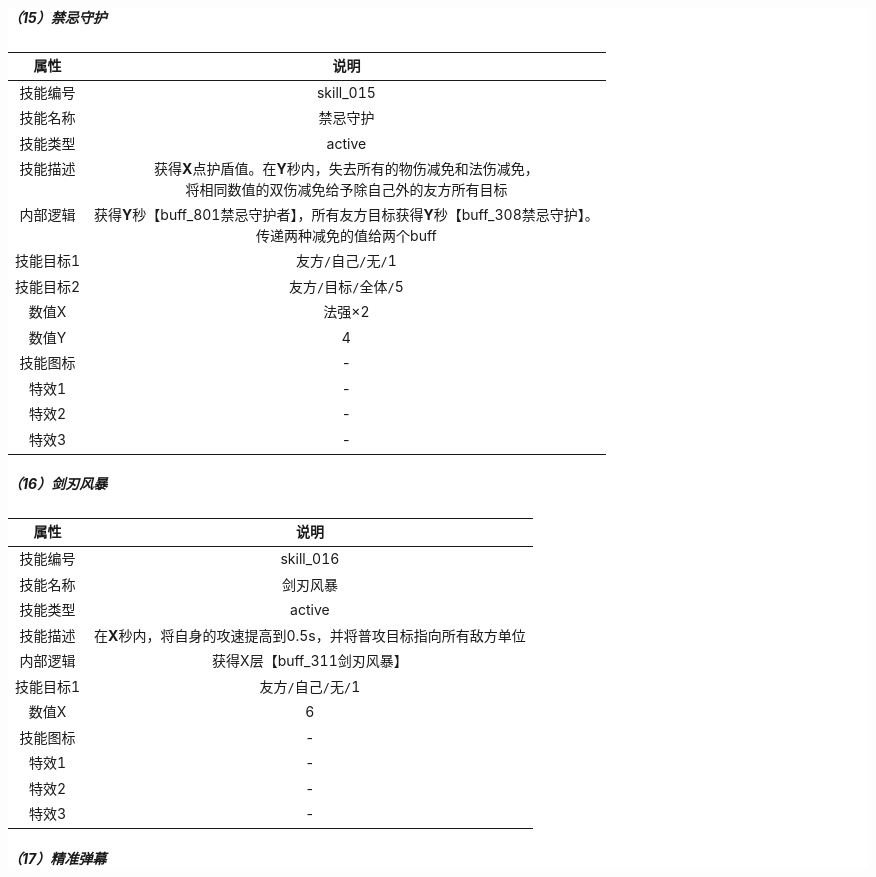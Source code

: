 ##### （15）禁忌守护<div id="015">

|   属性    |                             说明                             |
| :-------: | :----------------------------------------------------------: |
| 技能编号  |                          skill_015                           |
| 技能名称  |                           禁忌守护                           |
| 技能类型  |                            active                            |
| 技能描述  | 获得**X**点护盾值。在**Y**秒内，失去所有的物伤减免和法伤减免，<br />将相同数值的双伤减免给予除自己外的友方所有目标 |
| 内部逻辑  | 获得**Y**秒【buff_801禁忌守护者】，所有友方目标获得**Y**秒【buff_308禁忌守护】。<br />传递两种减免的值给两个buff |
| 技能目标1 |                     友方`/`自己`/`无`/`1                     |
| 技能目标2 |                    友方`/`目标`/`全体`/`5                    |
|   数值X   |                            法强×2                            |
|   数值Y   |                              4                               |
| 技能图标  |                              -                               |
|   特效1   |                              -                               |
|   特效2   |                              -                               |
|   特效3   |                              -                               |

##### （16）剑刃风暴<div id="016">

|   属性    |                             说明                             |
| :-------: | :----------------------------------------------------------: |
| 技能编号  |                          skill_016                           |
| 技能名称  |                           剑刃风暴                           |
| 技能类型  |                            active                            |
| 技能描述  | 在**X**秒内，将自身的攻速提高到0.5s，并将普攻目标指向所有敌方单位 |
| 内部逻辑  |                 获得X层【buff_311剑刃风暴】                  |
| 技能目标1 |                     友方`/`自己`/`无`/`1                     |
|   数值X   |                              6                               |
| 技能图标  |                              -                               |
|   特效1   |                              -                               |
|   特效2   |                              -                               |
|   特效3   |                              -                               |

##### （17）精准弹幕<div id="017">
